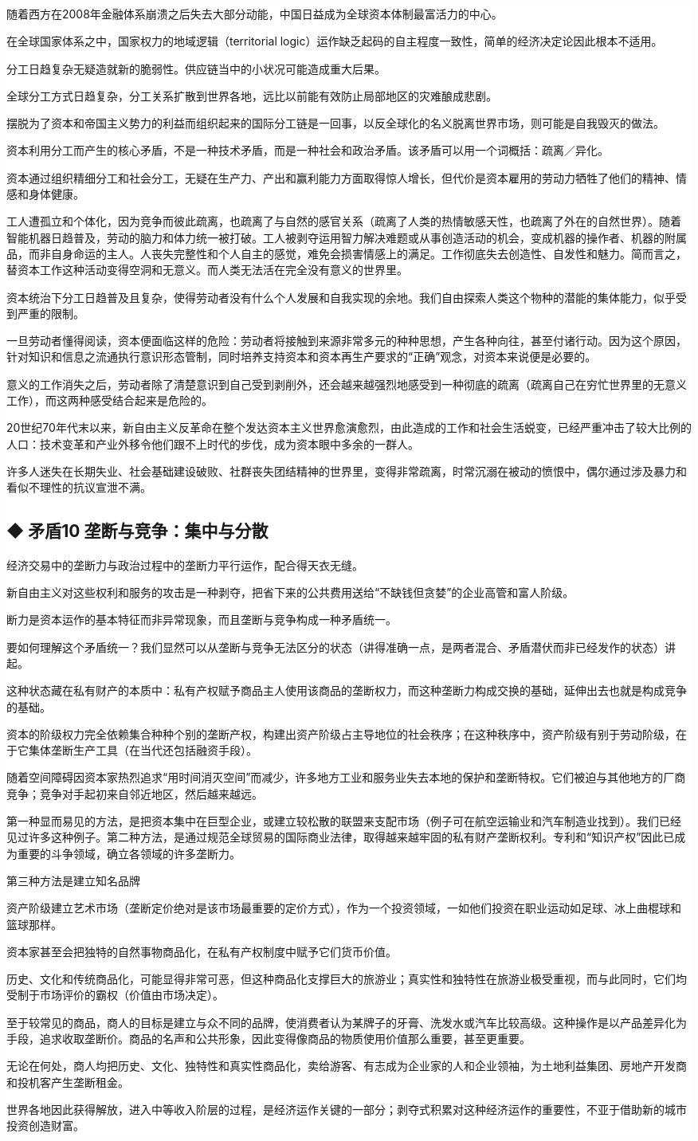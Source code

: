 随着西方在2008年金融体系崩溃之后失去大部分动能，中国日益成为全球资本体制最富活力的中心。

在全球国家体系之中，国家权力的地域逻辑（territorial logic）运作缺乏起码的自主程度一致性，简单的经济决定论因此根本不适用。

分工日趋复杂无疑造就新的脆弱性。供应链当中的小状况可能造成重大后果。

全球分工方式日趋复杂，分工关系扩散到世界各地，远比以前能有效防止局部地区的灾难酿成悲剧。

摆脱为了资本和帝国主义势力的利益而组织起来的国际分工链是一回事，以反全球化的名义脱离世界市场，则可能是自我毁灭的做法。

资本利用分工而产生的核心矛盾，不是一种技术矛盾，而是一种社会和政治矛盾。该矛盾可以用一个词概括：疏离／异化。

资本通过组织精细分工和社会分工，无疑在生产力、产出和赢利能力方面取得惊人增长，但代价是资本雇用的劳动力牺牲了他们的精神、情感和身体健康。

工人遭孤立和个体化，因为竞争而彼此疏离，也疏离了与自然的感官关系（疏离了人类的热情敏感天性，也疏离了外在的自然世界）。随着智能机器日趋普及，劳动的脑力和体力统一被打破。工人被剥夺运用智力解决难题或从事创造活动的机会，变成机器的操作者、机器的附属品，而非自身命运的主人。人丧失完整性和个人自主的感觉，难免会损害情感上的满足。工作彻底失去创造性、自发性和魅力。简而言之，替资本工作这种活动变得空洞和无意义。而人类无法活在完全没有意义的世界里。

资本统治下分工日趋普及且复杂，使得劳动者没有什么个人发展和自我实现的余地。我们自由探索人类这个物种的潜能的集体能力，似乎受到严重的限制。

一旦劳动者懂得阅读，资本便面临这样的危险：劳动者将接触到来源非常多元的种种思想，产生各种向往，甚至付诸行动。因为这个原因，针对知识和信息之流通执行意识形态管制，同时培养支持资本和资本再生产要求的“正确”观念，对资本来说便是必要的。

意义的工作消失之后，劳动者除了清楚意识到自己受到剥削外，还会越来越强烈地感受到一种彻底的疏离（疏离自己在穷忙世界里的无意义工作），而这两种感受结合起来是危险的。

20世纪70年代末以来，新自由主义反革命在整个发达资本主义世界愈演愈烈，由此造成的工作和社会生活蜕变，已经严重冲击了较大比例的人口：技术变革和产业外移令他们跟不上时代的步伐，成为资本眼中多余的一群人。

许多人迷失在长期失业、社会基础建设破败、社群丧失团结精神的世界里，变得非常疏离，时常沉溺在被动的愤恨中，偶尔通过涉及暴力和看似不理性的抗议宣泄不满。

## ◆ 矛盾10 垄断与竞争：集中与分散

经济交易中的垄断力与政治过程中的垄断力平行运作，配合得天衣无缝。

新自由主义对这些权利和服务的攻击是一种剥夺，把省下来的公共费用送给“不缺钱但贪婪”的企业高管和富人阶级。

断力是资本运作的基本特征而非异常现象，而且垄断与竞争构成一种矛盾统一。

要如何理解这个矛盾统一？我们显然可以从垄断与竞争无法区分的状态（讲得准确一点，是两者混合、矛盾潜伏而非已经发作的状态）讲起。

这种状态藏在私有财产的本质中：私有产权赋予商品主人使用该商品的垄断权力，而这种垄断力构成交换的基础，延伸出去也就是构成竞争的基础。

资本的阶级权力完全依赖集合种种个别的垄断产权，构建出资产阶级占主导地位的社会秩序；在这种秩序中，资产阶级有别于劳动阶级，在于它集体垄断生产工具（在当代还包括融资手段）。

随着空间障碍因资本家热烈追求“用时间消灭空间”而减少，许多地方工业和服务业失去本地的保护和垄断特权。它们被迫与其他地方的厂商竞争；竞争对手起初来自邻近地区，然后越来越远。

第一种显而易见的方法，是把资本集中在巨型企业，或建立较松散的联盟来支配市场（例子可在航空运输业和汽车制造业找到）。我们已经见过许多这种例子。第二种方法，是通过规范全球贸易的国际商业法律，取得越来越牢固的私有财产垄断权利。专利和“知识产权”因此已成为重要的斗争领域，确立各领域的许多垄断力。

第三种方法是建立知名品牌

资产阶级建立艺术市场（垄断定价绝对是该市场最重要的定价方式），作为一个投资领域，一如他们投资在职业运动如足球、冰上曲棍球和篮球那样。

资本家甚至会把独特的自然事物商品化，在私有产权制度中赋予它们货币价值。

历史、文化和传统商品化，可能显得非常可恶，但这种商品化支撑巨大的旅游业；真实性和独特性在旅游业极受重视，而与此同时，它们均受制于市场评价的霸权（价值由市场决定）。

至于较常见的商品，商人的目标是建立与众不同的品牌，使消费者认为某牌子的牙膏、洗发水或汽车比较高级。这种操作是以产品差异化为手段，追求收取垄断价。商品的名声和公共形象，因此变得像商品的物质使用价值那么重要，甚至更重要。

无论在何处，商人均把历史、文化、独特性和真实性商品化，卖给游客、有志成为企业家的人和企业领袖，为土地利益集团、房地产开发商和投机客产生垄断租金。

世界各地因此获得解放，进入中等收入阶层的过程，是经济运作关键的一部分；剥夺式积累对这种经济运作的重要性，不亚于借助新的城市投资创造财富。
